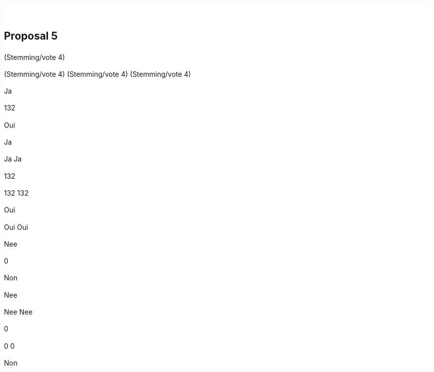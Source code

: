  
 


## Proposal 5


(Stemming/vote 4)

(Stemming/vote 4)
(Stemming/vote 4)
(Stemming/vote 4)



Ja


132


Oui



Ja

Ja
Ja


132

132
132


Oui

Oui
Oui



Nee


0


Non



Nee

Nee
Nee


0

0
0


Non
